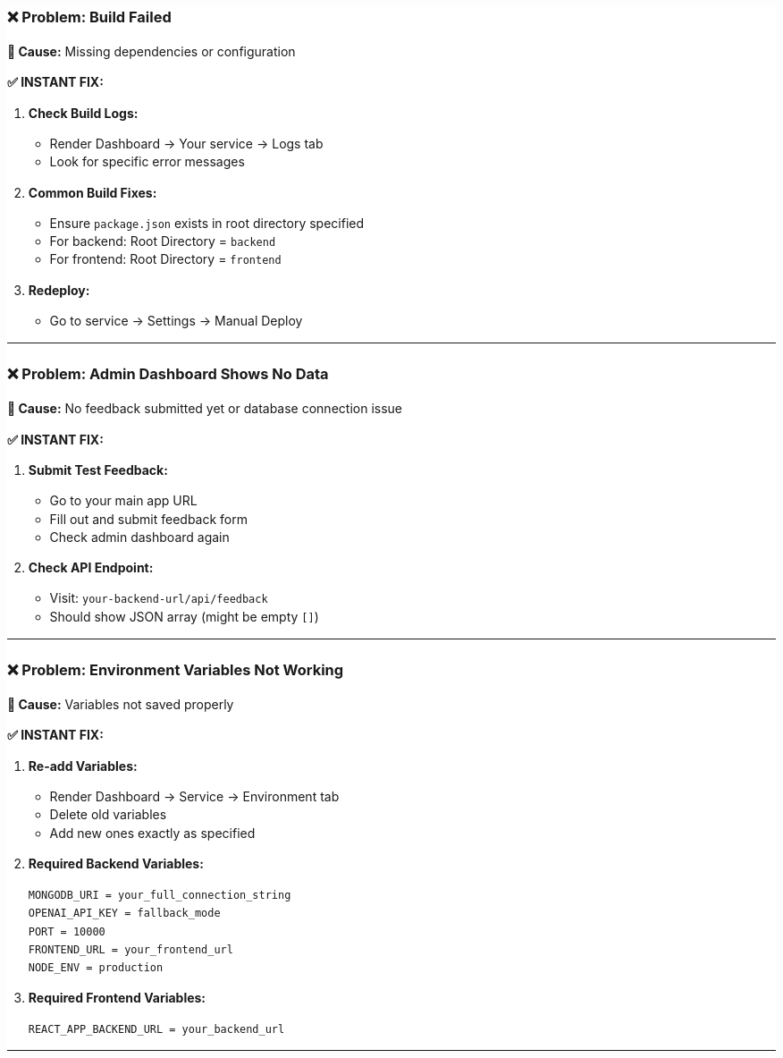 
### **❌ Problem: Build Failed**
**🎯 Cause:** Missing dependencies or configuration

**✅ INSTANT FIX:**
1. **Check Build Logs:**
   - Render Dashboard → Your service → Logs tab
   - Look for specific error messages

2. **Common Build Fixes:**
   - Ensure `package.json` exists in root directory specified
   - For backend: Root Directory = `backend`
   - For frontend: Root Directory = `frontend`

3. **Redeploy:**
   - Go to service → Settings → Manual Deploy

---

### **❌ Problem: Admin Dashboard Shows No Data**
**🎯 Cause:** No feedback submitted yet or database connection issue

**✅ INSTANT FIX:**
1. **Submit Test Feedback:**
   - Go to your main app URL
   - Fill out and submit feedback form
   - Check admin dashboard again

2. **Check API Endpoint:**
   - Visit: `your-backend-url/api/feedback`
   - Should show JSON array (might be empty `[]`)

---

### **❌ Problem: Environment Variables Not Working**
**🎯 Cause:** Variables not saved properly

**✅ INSTANT FIX:**
1. **Re-add Variables:**
   - Render Dashboard → Service → Environment tab
   - Delete old variables
   - Add new ones exactly as specified

2. **Required Backend Variables:**
   ```
   MONGODB_URI = your_full_connection_string
   OPENAI_API_KEY = fallback_mode
   PORT = 10000
   FRONTEND_URL = your_frontend_url
   NODE_ENV = production
   ```

3. **Required Frontend Variables:**
   ```
   REACT_APP_BACKEND_URL = your_backend_url
   ```

---